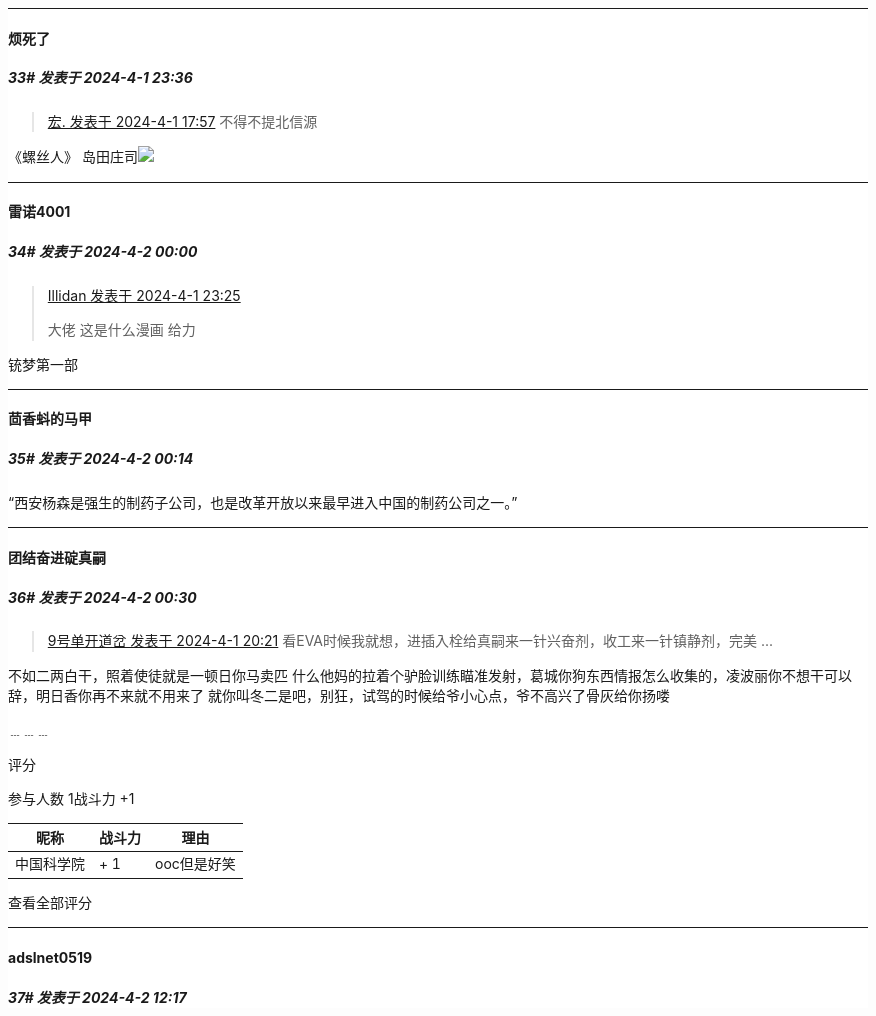 *****

####  烦死了  
##### 33#       发表于 2024-4-1 23:36

<blockquote><a href="httphttps://bbs.saraba1st.com/2b/forum.php?mod=redirect&amp;goto=findpost&amp;pid=64450072&amp;ptid=2178098" target="_blank">宏. 发表于 2024-4-1 17:57</a>
不得不提北信源</blockquote>
《螺丝人》 岛田庄司<img src="https://static.saraba1st.com/image/smiley/face2017/067.png" referrerpolicy="no-referrer">

*****

####  雷诺4001  
##### 34#       发表于 2024-4-2 00:00

<blockquote><a href="httphttps://bbs.saraba1st.com/2b/forum.php?mod=redirect&amp;goto=findpost&amp;pid=64453234&amp;ptid=2178098" target="_blank">Illidan 发表于 2024-4-1 23:25</a>

大佬 这是什么漫画 给力</blockquote>
铳梦第一部

*****

####  茴香蚪的马甲  
##### 35#       发表于 2024-4-2 00:14

“西安杨森是强生的制药子公司，也是改革开放以来最早进入中国的制药公司之一。”

*****

####  团结奋进碇真嗣  
##### 36#       发表于 2024-4-2 00:30

<blockquote><a href="httphttps://bbs.saraba1st.com/2b/forum.php?mod=redirect&amp;goto=findpost&amp;pid=64451459&amp;ptid=2178098" target="_blank">9号单开道岔 发表于 2024-4-1 20:21</a>
看EVA时候我就想，进插入栓给真嗣来一针兴奋剂，收工来一针镇静剂，完美 ...</blockquote>
不如二两白干，照着使徒就是一顿日你马卖匹
什么他妈的拉着个驴脸训练瞄准发射，葛城你狗东西情报怎么收集的，凌波丽你不想干可以辞，明日香你再不来就不用来了
就你叫冬二是吧，别狂，试驾的时候给爷小心点，爷不高兴了骨灰给你扬喽

﹍﹍﹍

评分

 参与人数 1战斗力 +1

|昵称|战斗力|理由|
|----|---|---|
| 中国科学院| + 1|ooc但是好笑|

查看全部评分

*****

####  adslnet0519  
##### 37#       发表于 2024-4-2 12:17

